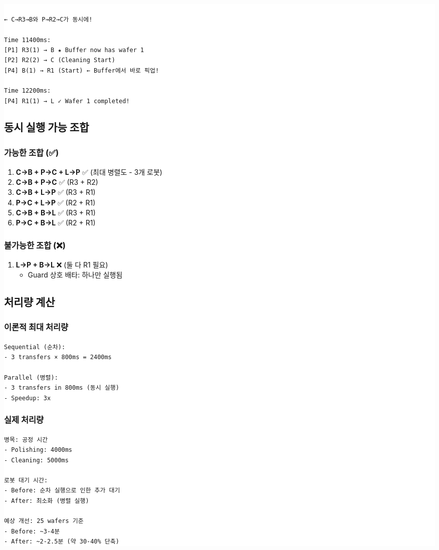 ```

← C→R3→B와 P→R2→C가 동시에!

Time 11400ms:
[P1] R3(1) → B ★ Buffer now has wafer 1
[P2] R2(2) → C (Cleaning Start)
[P4] B(1) → R1 (Start) ← Buffer에서 바로 픽업!

Time 12200ms:
[P4] R1(1) → L ✓ Wafer 1 completed!
```

## 동시 실행 가능 조합

### 가능한 조합 (✅)

1. **C→B + P→C + L→P** ✅ (최대 병렬도 - 3개 로봇)
2. **C→B + P→C** ✅ (R3 + R2)
3. **C→B + L→P** ✅ (R3 + R1)
4. **P→C + L→P** ✅ (R2 + R1)
5. **C→B + B→L** ✅ (R3 + R1)
6. **P→C + B→L** ✅ (R2 + R1)

### 불가능한 조합 (❌)

1. **L→P + B→L** ❌ (둘 다 R1 필요)
   - Guard 상호 배타: 하나만 실행됨

## 처리량 계산

### 이론적 최대 처리량

```
Sequential (순차):
- 3 transfers × 800ms = 2400ms

Parallel (병렬):
- 3 transfers in 800ms (동시 실행)
- Speedup: 3x
```

### 실제 처리량

```
병목: 공정 시간
- Polishing: 4000ms
- Cleaning: 5000ms

로봇 대기 시간:
- Before: 순차 실행으로 인한 추가 대기
- After: 최소화 (병렬 실행)

예상 개선: 25 wafers 기준
- Before: ~3-4분
- After: ~2-2.5분 (약 30-40% 단축)
```
